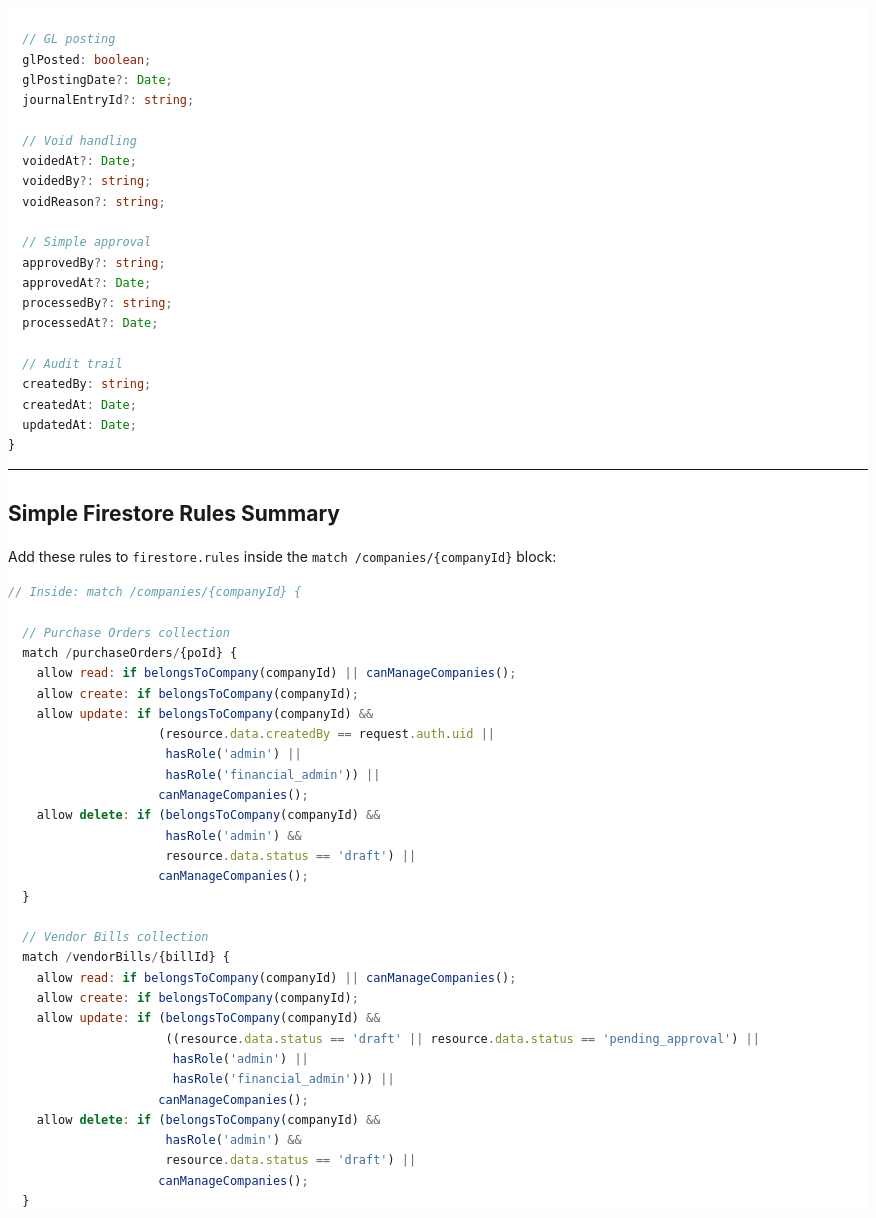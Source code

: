 ```typescript

  // GL posting
  glPosted: boolean;
  glPostingDate?: Date;
  journalEntryId?: string;

  // Void handling
  voidedAt?: Date;
  voidedBy?: string;
  voidReason?: string;

  // Simple approval
  approvedBy?: string;
  approvedAt?: Date;
  processedBy?: string;
  processedAt?: Date;

  // Audit trail
  createdBy: string;
  createdAt: Date;
  updatedAt: Date;
}
```

---

## Simple Firestore Rules Summary

Add these rules to `firestore.rules` inside the `match /companies/{companyId}` block:

```javascript
// Inside: match /companies/{companyId} {

  // Purchase Orders collection
  match /purchaseOrders/{poId} {
    allow read: if belongsToCompany(companyId) || canManageCompanies();
    allow create: if belongsToCompany(companyId);
    allow update: if belongsToCompany(companyId) &&
                     (resource.data.createdBy == request.auth.uid ||
                      hasRole('admin') ||
                      hasRole('financial_admin')) ||
                     canManageCompanies();
    allow delete: if (belongsToCompany(companyId) &&
                      hasRole('admin') &&
                      resource.data.status == 'draft') ||
                     canManageCompanies();
  }

  // Vendor Bills collection
  match /vendorBills/{billId} {
    allow read: if belongsToCompany(companyId) || canManageCompanies();
    allow create: if belongsToCompany(companyId);
    allow update: if (belongsToCompany(companyId) &&
                      ((resource.data.status == 'draft' || resource.data.status == 'pending_approval') ||
                       hasRole('admin') ||
                       hasRole('financial_admin'))) ||
                     canManageCompanies();
    allow delete: if (belongsToCompany(companyId) &&
                      hasRole('admin') &&
                      resource.data.status == 'draft') ||
                     canManageCompanies();
  }

```